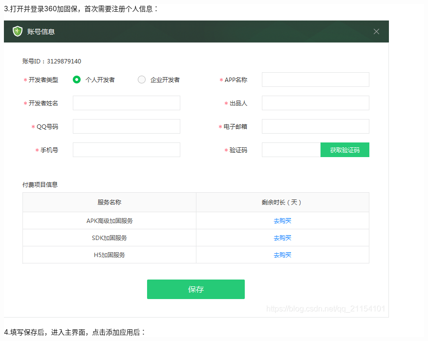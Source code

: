 3.打开并登录360加固保，首次需要注册个人信息：

![在这里插入图片描述](./../../%E7%AC%94%E8%AE%B0%E5%9B%BE%E7%89%87/%E8%BD%AF%E4%BB%B6/Android%E5%8A%A0%E5%9B%BA%E5%B9%B3%E5%8F%B0%E6%8E%A8%E8%8D%90/f8c1c60423d2ad1da0d3b0c7381d8bda.png)

4.填写保存后，进入主界面，点击添加应用后：
